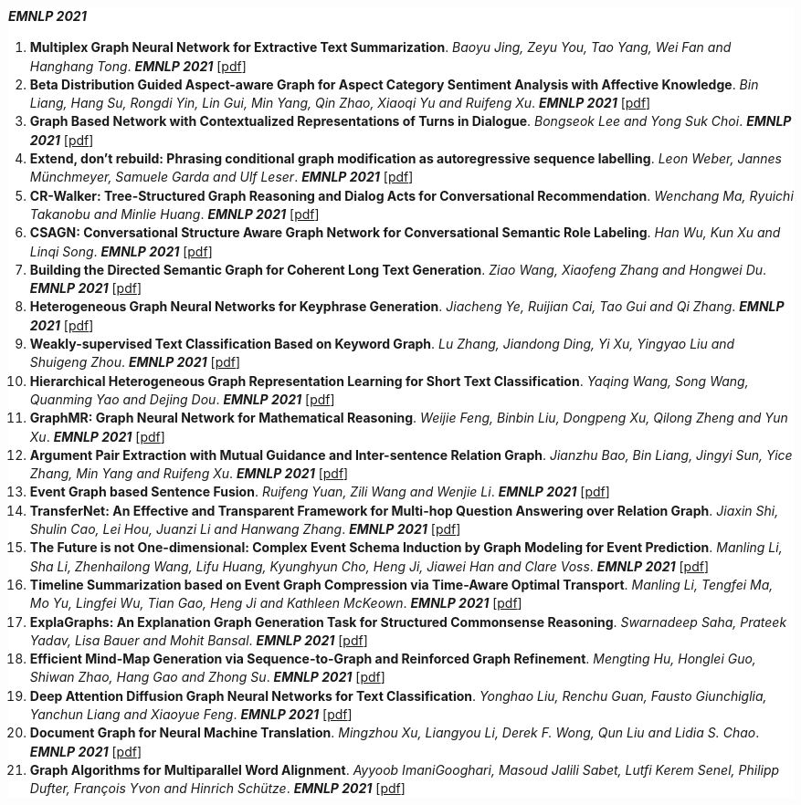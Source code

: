 ***EMNLP 2021***

1. **Multiplex Graph Neural Network for Extractive Text Summarization**. *Baoyu Jing, Zeyu You, Tao Yang, Wei Fan and Hanghang Tong*. ***EMNLP 2021*** [[pdf](https://www.aclweb.org/anthology/2021.emnlp-main.11.pdf)]
2. **Beta Distribution Guided Aspect-aware Graph for Aspect Category Sentiment Analysis with Affective Knowledge**. *Bin Liang, Hang Su, Rongdi Yin, Lin Gui, Min Yang, Qin Zhao, Xiaoqi Yu and Ruifeng Xu*. ***EMNLP 2021*** [[pdf](https://www.aclweb.org/anthology/2021.emnlp-main.19.pdf)]
3. **Graph Based Network with Contextualized Representations of Turns in Dialogue**. *Bongseok Lee and Yong Suk Choi*. ***EMNLP 2021*** [[pdf](https://www.aclweb.org/anthology/2021.emnlp-main.36.pdf)]
4. **Extend, don’t rebuild: Phrasing conditional graph modification as autoregressive sequence labelling**. *Leon Weber, Jannes Münchmeyer, Samuele Garda and Ulf Leser*. ***EMNLP 2021*** [[pdf](https://www.aclweb.org/anthology/2021.emnlp-main.93.pdf)]
5. **CR-Walker: Tree-Structured Graph Reasoning and Dialog Acts for Conversational Recommendation**. *Wenchang Ma, Ryuichi Takanobu and Minlie Huang*. ***EMNLP 2021*** [[pdf](https://www.aclweb.org/anthology/2021.emnlp-main.139.pdf)]
6. **CSAGN: Conversational Structure Aware Graph Network for Conversational Semantic Role Labeling**. *Han Wu, Kun Xu and Linqi Song*. ***EMNLP 2021*** [[pdf](https://www.aclweb.org/anthology/2021.emnlp-main.177.pdf)]
7. **Building the Directed Semantic Graph for Coherent Long Text Generation**. *Ziao Wang, Xiaofeng Zhang and Hongwei Du*. ***EMNLP 2021*** [[pdf](https://www.aclweb.org/anthology/2021.emnlp-main.200.pdf)]
8. **Heterogeneous Graph Neural Networks for Keyphrase Generation**. *Jiacheng Ye, Ruijian Cai, Tao Gui and Qi Zhang*. ***EMNLP 2021*** [[pdf](https://www.aclweb.org/anthology/2021.emnlp-main.213.pdf)]
9. **Weakly-supervised Text Classification Based on Keyword Graph**. *Lu Zhang, Jiandong Ding, Yi Xu, Yingyao Liu and Shuigeng Zhou*. ***EMNLP 2021*** [[pdf](https://www.aclweb.org/anthology/2021.emnlp-main.222.pdf)]
10. **Hierarchical Heterogeneous Graph Representation Learning for Short Text Classification**. *Yaqing Wang, Song Wang, Quanming Yao and Dejing Dou*. ***EMNLP 2021*** [[pdf](https://www.aclweb.org/anthology/2021.emnlp-main.247.pdf)]
11. **GraphMR: Graph Neural Network for Mathematical Reasoning**. *Weijie Feng, Binbin Liu, Dongpeng Xu, Qilong Zheng and Yun Xu*. ***EMNLP 2021*** [[pdf](https://www.aclweb.org/anthology/2021.emnlp-main.273.pdf)]
12. **Argument Pair Extraction with Mutual Guidance and Inter-sentence Relation Graph**. *Jianzhu Bao, Bin Liang, Jingyi Sun, Yice Zhang, Min Yang and Ruifeng Xu*. ***EMNLP 2021*** [[pdf](https://www.aclweb.org/anthology/2021.emnlp-main.319.pdf)]
13. **Event Graph based Sentence Fusion**. *Ruifeng Yuan, Zili Wang and Wenjie Li*. ***EMNLP 2021*** [[pdf](https://www.aclweb.org/anthology/2021.emnlp-main.334.pdf)]
14. **TransferNet: An Effective and Transparent Framework for Multi-hop Question Answering over Relation Graph**. *Jiaxin Shi, Shulin Cao, Lei Hou, Juanzi Li and Hanwang Zhang*. ***EMNLP 2021*** [[pdf](https://www.aclweb.org/anthology/2021.emnlp-main.341.pdf)]
17. **The Future is not One-dimensional: Complex Event Schema Induction by Graph Modeling for Event Prediction**. *Manling Li, Sha Li, Zhenhailong Wang, Lifu Huang, Kyunghyun Cho, Heng Ji, Jiawei Han and Clare Voss*. ***EMNLP 2021*** [[pdf](https://www.aclweb.org/anthology/2021.emnlp-main.422.pdf)]
20. **Timeline Summarization based on Event Graph Compression via Time-Aware Optimal Transport**. *Manling Li, Tengfei Ma, Mo Yu, Lingfei Wu, Tian Gao, Heng Ji and Kathleen McKeown*. ***EMNLP 2021*** [[pdf](https://www.aclweb.org/anthology/2021.emnlp-main.519.pdf)]
21. **ExplaGraphs: An Explanation Graph Generation Task for Structured Commonsense Reasoning**. *Swarnadeep Saha, Prateek Yadav, Lisa Bauer and Mohit Bansal*. ***EMNLP 2021*** [[pdf](https://www.aclweb.org/anthology/2021.emnlp-main.609.pdf)]
24. **Efficient Mind-Map Generation via Sequence-to-Graph and Reinforced Graph Refinement**. *Mengting Hu, Honglei Guo, Shiwan Zhao, Hang Gao and Zhong Su*. ***EMNLP 2021*** [[pdf](https://www.aclweb.org/anthology/2021.emnlp-main.641.pdf)]
25. **Deep Attention Diffusion Graph Neural Networks for Text Classification**. *Yonghao Liu, Renchu Guan, Fausto Giunchiglia, Yanchun Liang and Xiaoyue Feng*. ***EMNLP 2021*** [[pdf](https://www.aclweb.org/anthology/2021.emnlp-main.642.pdf)]
28. **Document Graph for Neural Machine Translation**. *Mingzhou Xu, Liangyou Li, Derek F. Wong, Qun Liu and Lidia S. Chao*. ***EMNLP 2021*** [[pdf](https://www.aclweb.org/anthology/2021.emnlp-main.663.pdf)]
29. **Graph Algorithms for Multiparallel Word Alignment**. *Ayyoob ImaniGooghari, Masoud Jalili Sabet, Lutfi Kerem Senel, Philipp Dufter, François Yvon and Hinrich Schütze*. ***EMNLP 2021*** [[pdf](https://www.aclweb.org/anthology/2021.emnlp-main.665.pdf)]